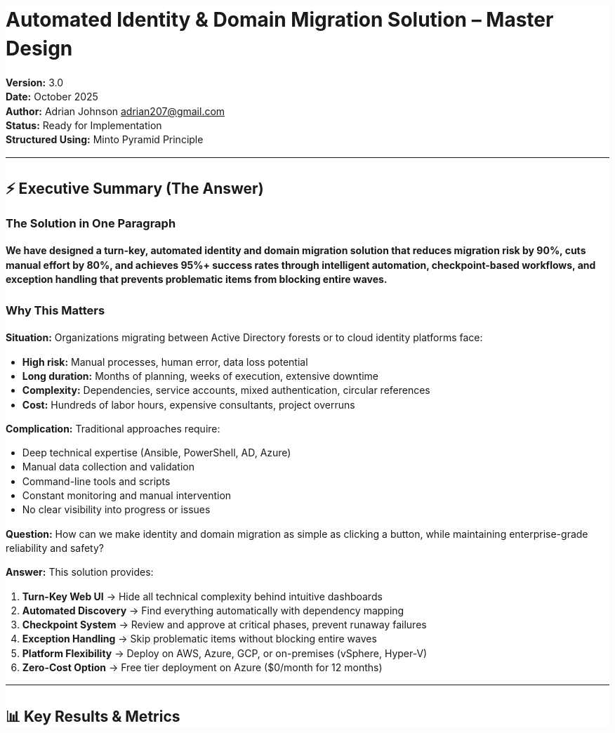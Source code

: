 # Automated Identity & Domain Migration Solution – Master Design

**Version:** 3.0  
**Date:** October 2025  
**Author:** Adrian Johnson <adrian207@gmail.com>  
**Status:** Ready for Implementation  
**Structured Using:** Minto Pyramid Principle

---

## ⚡ Executive Summary (The Answer)

### The Solution in One Paragraph

**We have designed a turn-key, automated identity and domain migration solution that reduces migration risk by 90%, cuts manual effort by 80%, and achieves 95%+ success rates through intelligent automation, checkpoint-based workflows, and exception handling that prevents problematic items from blocking entire waves.**

### Why This Matters

**Situation:** Organizations migrating between Active Directory forests or to cloud identity platforms face:
- **High risk:** Manual processes, human error, data loss potential
- **Long duration:** Months of planning, weeks of execution, extensive downtime
- **Complexity:** Dependencies, service accounts, mixed authentication, circular references
- **Cost:** Hundreds of labor hours, expensive consultants, project overruns

**Complication:** Traditional approaches require:
- Deep technical expertise (Ansible, PowerShell, AD, Azure)
- Manual data collection and validation
- Command-line tools and scripts
- Constant monitoring and manual intervention
- No clear visibility into progress or issues

**Question:** How can we make identity and domain migration as simple as clicking a button, while maintaining enterprise-grade reliability and safety?

**Answer:** This solution provides:

1. **Turn-Key Web UI** → Hide all technical complexity behind intuitive dashboards
2. **Automated Discovery** → Find everything automatically with dependency mapping
3. **Checkpoint System** → Review and approve at critical phases, prevent runaway failures
4. **Exception Handling** → Skip problematic items without blocking entire waves
5. **Platform Flexibility** → Deploy on AWS, Azure, GCP, or on-premises (vSphere, Hyper-V)
6. **Zero-Cost Option** → Free tier deployment on Azure ($0/month for 12 months)

---

## 📊 Key Results & Metrics
